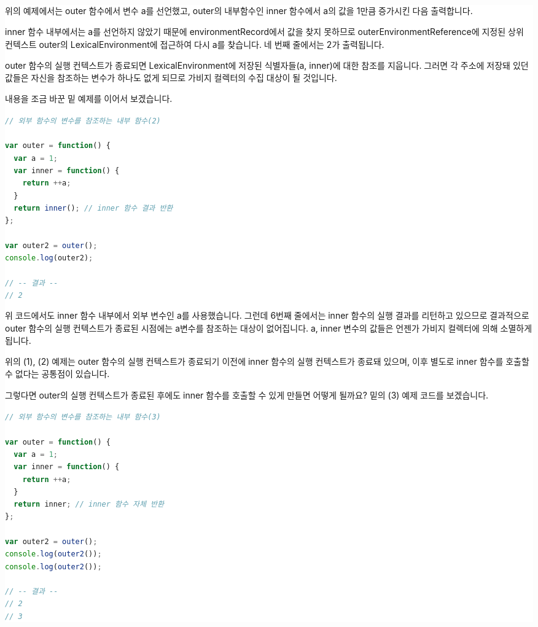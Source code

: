 위의 예제에서는 outer 함수에서 변수 a를 선언했고, outer의 내부함수인 inner 함수에서 a의 값을 1만큼 증가시킨 다음 출력합니다. 

inner 함수 내부에서는 a를 선언하지 않았기 때문에 environmentRecord에서 값을 찾지 못하므로 outerEnvironmentReference에 지정된 상위 컨텍스트 outer의 LexicalEnvironment에 접근하여 다시 a를 찾습니다. 네 번째 줄에서는 2가 출력됩니다.

outer 함수의 실행 컨텍스트가 종료되면 LexicalEnvironment에 저장된 식별자들(a, inner)에 대한 참조를 지웁니다. 그러면 각 주소에 저장돼 있던 값들은 자신을 참조하는 변수가 하나도 없게 되므로 가비지 컬렉터의 수집 대상이 될 것입니다.

내용을 조금 바꾼 밑 예제를 이어서 보겠습니다.

```javascript
// 외부 함수의 변수를 참조하는 내부 함수(2)

var outer = function() {
  var a = 1;
  var inner = function() {
    return ++a;
  }
  return inner(); // inner 함수 결과 반환
};

var outer2 = outer();
console.log(outer2);

// -- 결과 --
// 2
```

위 코드에서도 inner 함수 내부에서 외부 변수인 a를 사용했습니다. 그런데 6번째 줄에서는 inner 함수의 실행 결과를 리턴하고 있으므로 결과적으로 outer 함수의 실행 컨텍스트가 종료된 시점에는 a변수를 참조하는 대상이 없어집니다. a, inner 변수의 값들은 언젠가 가비지 컬렉터에 의해 소멸하게됩니다. 

위의 (1), (2) 예제는 outer 함수의 실행 컨텍스트가 종료되기 이전에 inner 함수의 실행 컨텍스트가 종료돼 있으며, 이후 별도로 inner 함수를 호출할 수 없다는 공통점이 있습니다.

그렇다면 outer의 실행 컨텍스트가 종료된 후에도 inner 함수를 호출할 수 있게 만들면 어떻게 될까요? 밑의 (3) 예제 코드를 보겠습니다.

```javascript
// 외부 함수의 변수를 참조하는 내부 함수(3)

var outer = function() {
  var a = 1;
  var inner = function() {
    return ++a;
  }
  return inner; // inner 함수 자체 반환
};

var outer2 = outer();
console.log(outer2());
console.log(outer2());

// -- 결과 --
// 2
// 3
```
